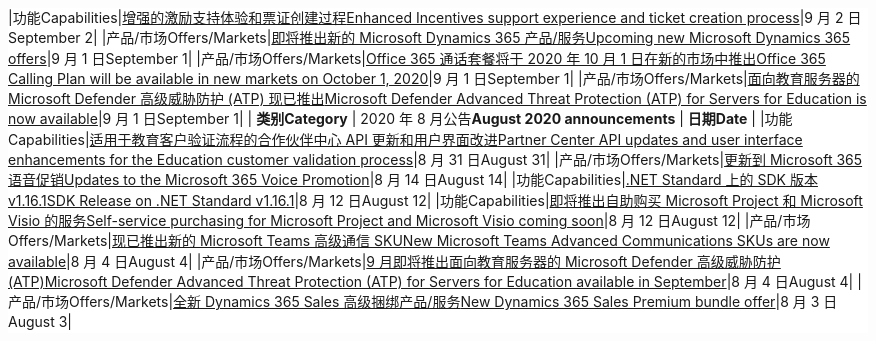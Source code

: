 |<span data-ttu-id="96e4a-502">功能</span><span class="sxs-lookup"><span data-stu-id="96e4a-502">Capabilities</span></span>|[<span data-ttu-id="96e4a-503">增强的激励支持体验和票证创建过程</span><span class="sxs-lookup"><span data-stu-id="96e4a-503">Enhanced Incentives support experience and ticket creation process</span></span>](2020-september.md#4)|<span data-ttu-id="96e4a-504">9 月 2 日</span><span class="sxs-lookup"><span data-stu-id="96e4a-504">September 2</span></span>|
|<span data-ttu-id="96e4a-505">产品/市场</span><span class="sxs-lookup"><span data-stu-id="96e4a-505">Offers/Markets</span></span>|[<span data-ttu-id="96e4a-506">即将推出新的 Microsoft Dynamics 365 产品/服务</span><span class="sxs-lookup"><span data-stu-id="96e4a-506">Upcoming new Microsoft Dynamics 365 offers</span></span>](2020-september.md#3)|<span data-ttu-id="96e4a-507">9 月 1 日</span><span class="sxs-lookup"><span data-stu-id="96e4a-507">September 1</span></span>|
|<span data-ttu-id="96e4a-508">产品/市场</span><span class="sxs-lookup"><span data-stu-id="96e4a-508">Offers/Markets</span></span>|[<span data-ttu-id="96e4a-509">Office 365 通话套餐将于 2020 年 10 月 1 日在新的市场中推出</span><span class="sxs-lookup"><span data-stu-id="96e4a-509">Office 365 Calling Plan will be available in new markets on October 1, 2020</span></span>](2020-september.md#2)|<span data-ttu-id="96e4a-510">9 月 1 日</span><span class="sxs-lookup"><span data-stu-id="96e4a-510">September 1</span></span>|
|<span data-ttu-id="96e4a-511">产品/市场</span><span class="sxs-lookup"><span data-stu-id="96e4a-511">Offers/Markets</span></span>|[<span data-ttu-id="96e4a-512">面向教育服务器的 Microsoft Defender 高级威胁防护 (ATP) 现已推出</span><span class="sxs-lookup"><span data-stu-id="96e4a-512">Microsoft Defender Advanced Threat Protection (ATP) for Servers for Education is now available</span></span>](2020-september.md#1)|<span data-ttu-id="96e4a-513">9 月 1 日</span><span class="sxs-lookup"><span data-stu-id="96e4a-513">September 1</span></span>|
| <span data-ttu-id="96e4a-514">**类别**</span><span class="sxs-lookup"><span data-stu-id="96e4a-514">**Category**</span></span> | <span data-ttu-id="96e4a-515">2020 年 8 月公告</span><span class="sxs-lookup"><span data-stu-id="96e4a-515">**August 2020 announcements**</span></span> | <span data-ttu-id="96e4a-516">**日期**</span><span class="sxs-lookup"><span data-stu-id="96e4a-516">**Date**</span></span> |
|<span data-ttu-id="96e4a-517">功能</span><span class="sxs-lookup"><span data-stu-id="96e4a-517">Capabilities</span></span>|[<span data-ttu-id="96e4a-518">适用于教育客户验证流程的合作伙伴中心 API 更新和用户界面改进</span><span class="sxs-lookup"><span data-stu-id="96e4a-518">Partner Center API updates and user interface enhancements for the Education customer validation process</span></span>](2020-august.md#8)|<span data-ttu-id="96e4a-519">8 月 31 日</span><span class="sxs-lookup"><span data-stu-id="96e4a-519">August 31</span></span>|
|<span data-ttu-id="96e4a-520">产品/市场</span><span class="sxs-lookup"><span data-stu-id="96e4a-520">Offers/Markets</span></span>|[<span data-ttu-id="96e4a-521">更新到 Microsoft 365 语音促销</span><span class="sxs-lookup"><span data-stu-id="96e4a-521">Updates to the Microsoft 365 Voice Promotion</span></span>](2020-august.md#7)|<span data-ttu-id="96e4a-522">8 月 14 日</span><span class="sxs-lookup"><span data-stu-id="96e4a-522">August 14</span></span>|
|<span data-ttu-id="96e4a-523">功能</span><span class="sxs-lookup"><span data-stu-id="96e4a-523">Capabilities</span></span>|[<span data-ttu-id="96e4a-524">.NET Standard 上的 SDK 版本 v1.16.1</span><span class="sxs-lookup"><span data-stu-id="96e4a-524">SDK Release on .NET Standard v1.16.1</span></span>](2020-august.md#6)|<span data-ttu-id="96e4a-525">8 月 12 日</span><span class="sxs-lookup"><span data-stu-id="96e4a-525">August 12</span></span>|
|<span data-ttu-id="96e4a-526">功能</span><span class="sxs-lookup"><span data-stu-id="96e4a-526">Capabilities</span></span>|[<span data-ttu-id="96e4a-527">即将推出自助购买 Microsoft Project 和 Microsoft Visio 的服务</span><span class="sxs-lookup"><span data-stu-id="96e4a-527">Self-service purchasing for Microsoft Project and Microsoft Visio coming soon</span></span>](2020-august.md#5)|<span data-ttu-id="96e4a-528">8 月 12 日</span><span class="sxs-lookup"><span data-stu-id="96e4a-528">August 12</span></span>|
|<span data-ttu-id="96e4a-529">产品/市场</span><span class="sxs-lookup"><span data-stu-id="96e4a-529">Offers/Markets</span></span>|[<span data-ttu-id="96e4a-530">现已推出新的 Microsoft Teams 高级通信 SKU</span><span class="sxs-lookup"><span data-stu-id="96e4a-530">New Microsoft Teams Advanced Communications SKUs are now available</span></span>](2020-august.md#4)|<span data-ttu-id="96e4a-531">8 月 4 日</span><span class="sxs-lookup"><span data-stu-id="96e4a-531">August 4</span></span>|
|<span data-ttu-id="96e4a-532">产品/市场</span><span class="sxs-lookup"><span data-stu-id="96e4a-532">Offers/Markets</span></span>|[<span data-ttu-id="96e4a-533">9 月即将推出面向教育服务器的 Microsoft Defender 高级威胁防护 (ATP)</span><span class="sxs-lookup"><span data-stu-id="96e4a-533">Microsoft Defender Advanced Threat Protection (ATP) for Servers for Education available in September</span></span>](2020-august.md#3)|<span data-ttu-id="96e4a-534">8 月 4 日</span><span class="sxs-lookup"><span data-stu-id="96e4a-534">August 4</span></span>|
|<span data-ttu-id="96e4a-535">产品/市场</span><span class="sxs-lookup"><span data-stu-id="96e4a-535">Offers/Markets</span></span>|[<span data-ttu-id="96e4a-536">全新 Dynamics 365 Sales 高级捆绑产品/服务</span><span class="sxs-lookup"><span data-stu-id="96e4a-536">New Dynamics 365 Sales Premium bundle offer</span></span>](2020-august.md#2)|<span data-ttu-id="96e4a-537">8 月 3 日</span><span class="sxs-lookup"><span data-stu-id="96e4a-537">August 3</span></span>|